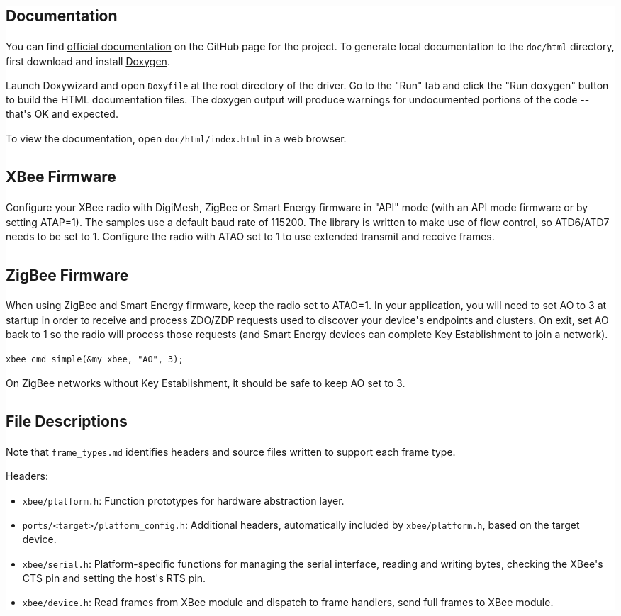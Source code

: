 
Documentation
-------------
You can find [official documentation] on the GitHub page for the 
project.  To generate local documentation to the `doc/html` directory,
first download and install [Doxygen].

Launch Doxywizard and open `Doxyfile` at the root directory of the driver.
Go to the "Run" tab and click the "Run doxygen" button to build the HTML
documentation files.  The doxygen output will produce warnings for undocumented
portions of the code -- that's OK and expected.

To view the documentation, open `doc/html/index.html` in a web browser.

[official documentation]: http://digidotcom.github.io/xbee_ansic_library/
[Doxygen]: http://www.doxygen.nl/

XBee Firmware
-------------
Configure your XBee radio with DigiMesh, ZigBee or Smart Energy firmware in
"API" mode (with an API mode firmware or by setting ATAP=1).  The samples use
a default baud rate of 115200. The library is written to make use of flow control,
so ATD6/ATD7 needs to be set to 1. Configure the radio with ATAO set to 1 to use
extended transmit and receive frames.


ZigBee Firmware
---------------
When using ZigBee and Smart Energy firmware, keep the radio set to ATAO=1.
In your application, you will need to set AO to 3 at startup in order to
receive and process ZDO/ZDP requests used to discover your device's endpoints
and clusters.  On exit, set AO back to 1 so the radio will process those
requests (and Smart Energy devices can complete Key Establishment to join a
network).

    xbee_cmd_simple(&my_xbee, "AO", 3);

On ZigBee networks without Key Establishment, it should be safe to keep AO set
to 3.


File Descriptions
-----------------
Note that `frame_types.md` identifies headers and source files written to
support each frame type.

Headers:

- `xbee/platform.h`: Function prototypes for hardware abstraction layer.

- `ports/<target>/platform_config.h`: Additional headers, automatically
  included by `xbee/platform.h`, based on the target device.

- `xbee/serial.h`: Platform-specific functions for managing the serial
  interface, reading and writing bytes, checking the XBee's CTS pin and
  setting the host's RTS pin.

- `xbee/device.h`: Read frames from XBee module and dispatch to frame
  handlers, send full frames to XBee module.


[Digi International]: http://www.digi.com/
[XBee]: http://www.digi.com/xbee/
[GitHub]: https://github.com/digidotcom/xbee_ansic_library
[Cygwin]: http://www.cygwin.org/
[MSYS2]: https://www.msys2.org/
[MinGW]: http://www.mingw.org/
[Mingw-w64]: http://mingw-w64.org/
[libdigiapix]: https://github.com/digi-embedded/libdigiapix
[OpenWatcom]: http://www.openwatcom.org/
[Dynamic C]: http://www.digi.com/support/productdetail?pid=4978
[Programmable XBee Dev Kit]: http://www.digi.com/programmablexbeekit
[mbed.org]: http://mbed.org/
[Silicon Labs]: http://www.silabs.com/
[libxbee]: https://github.com/attie/libxbee3/
[XBee Examples]: http://examples.digi.com/quick-reference/